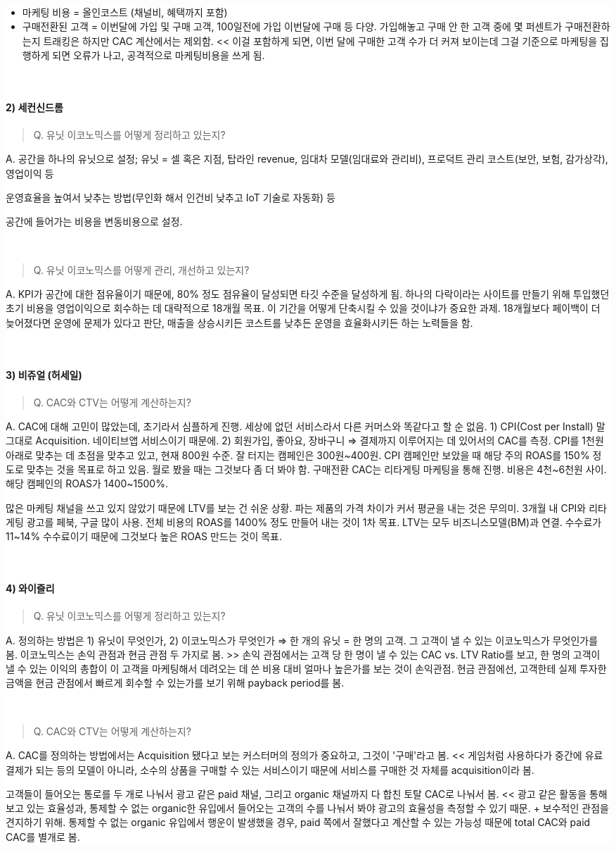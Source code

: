 - 마케팅 비용 = 올인코스트 (채널비, 혜택까지 포함)
- 구매전환된 고객 = 이번달에 가입 및 구매 고객, 100일전에 가입 이번달에 구매 등 다양. 가입해놓고 구매 안 한 고객 중에 몇 퍼센트가 구매전환하는지 트래킹은 하지만 CAC 계산에서는 제외함. << 이걸 포함하게 되면, 이번 달에 구매한 고객 수가 더 커져 보이는데 그걸 기준으로 마케팅을 집행하게 되면 오류가 나고, 공격적으로 마케팅비용을 쓰게 됨.

<br>

#### 2) 세컨신드롬

> Q. 유닛 이코노믹스를 어떻게 정리하고 있는지?

A. 공간을 하나의 유닛으로 설정; 유닛 = 셀 혹은 지점, 탑라인 revenue, 임대차 모델(임대료와 관리비), 프로덕트 관리 코스트(보안, 보험, 감가상각), 영업이익 등

운영효율을 높여서 낮추는 방법(무인화 해서 인건비 낮추고 IoT 기술로 자동화) 등

공간에 들어가는 비용을 변동비용으로 설정.

<br>

> Q. 유닛 이코노믹스를 어떻게 관리, 개선하고 있는지?

A. KPI가 공간에 대한 점유율이기 때문에, 80% 정도 점유율이 달성되면 타깃 수준을 달성하게 됨. 하나의 다락이라는 사이트를 만들기 위해 투입했던 초기 비용을 영업이익으로 회수하는 데 대략적으로 18개월 목표. 이 기간을 어떻게 단축시킬 수 있을 것이냐가 중요한 과제. 18개월보다 페이백이 더 늦어졌다면 운영에 문제가 있다고 판단, 매출을 상승시키든 코스트를 낮추든 운영을 효율화시키든 하는 노력들을 함.

<br>

#### 3) 비쥬얼 (허세일)

> Q. CAC와 CTV는 어떻게 계산하는지?

A. CAC에 대해 고민이 많았는데, 초기라서 심플하게 진행. 세상에 없던 서비스라서 다른 커머스와 똑같다고 할 순 없음. 1) CPI(Cost per Install) 말 그대로 Acquisition. 네이티브앱 서비스이기 때문에. 2) 회원가입, 좋아요, 장바구니 ⇒ 결제까지 이루어지는 데 있어서의 CAC를 측정. CPI를 1천원 아래로 맞추는 데 초점을 맞추고 있고, 현재 800원 수준. 잘 터지는 캠페인은 300원~400원. CPI 캠페인만 보았을 때 해당 주의 ROAS를 150% 정도로 맞추는 것을 목표로 하고 있음. 월로 봤을 때는 그것보다 좀 더 봐야 함. 구매전환 CAC는 리타게팅 마케팅을 통해 진행. 비용은 4천~6천원 사이. 해당 캠페인의 ROAS가 1400~1500%.

많은 마케팅 채널을 쓰고 있지 않았기 때문에 LTV를 보는 건 쉬운 상황. 파는 제품의 가격 차이가 커서 평균을 내는 것은 무의미. 3개월 내 CPI와 리타게팅 광고를 페북, 구글 많이 사용. 전체 비용의 ROAS를 1400% 정도 만들어 내는 것이 1차 목표. LTV는 모두 비즈니스모델(BM)과 연결. 수수료가 11~14% 수수료이기 때문에 그것보다 높은 ROAS 만드는 것이 목표.

<br>

#### 4) 와이즐리

> Q. 유닛 이코노믹스를 어떻게 정리하고 있는지?

A. 정의하는 방법은 1) 유닛이 무엇인가, 2) 이코노믹스가 무엇인가 ⇒ 한 개의 유닛 = 한 명의 고객. 그 고객이 낼 수 있는 이코노믹스가 무엇인가를 봄. 이코노믹스는 손익 관점과 현금 관점 두 가지로 봄. >> 손익 관점에서는 고객 당 한 명이 낼 수 있는 CAC vs. LTV Ratio를 보고, 한 명의 고객이 낼 수 있는 이익의 총합이 이 고객을 마케팅해서 데려오는 데 쓴 비용 대비 얼마나 높은가를 보는 것이 손익관점. 현금 관점에선, 고객한테 실제 투자한 금액을 현금 관점에서 빠르게 회수할 수 있는가를 보기 위해 payback period를 봄.

<br>

> Q. CAC와 CTV는 어떻게 계산하는지?

A. CAC를 정의하는 방법에서는 Acquisition 됐다고 보는 커스터머의 정의가 중요하고, 그것이 '구매'라고 봄. << 게임처럼 사용하다가 중간에 유료 결제가 되는 등의 모델이 아니라, 소수의 상품을 구매할 수 있는 서비스이기 때문에 서비스를 구매한 것 자체를 acquisition이라 봄.

고객들이 들어오는 통로를 두 개로 나눠서 광고 같은 paid 채널, 그리고 organic 채널까지 다 합친 토탈 CAC로 나눠서 봄. << 광고 같은 활동을 통해 보고 있는 효율성과, 통제할 수 없는 organic한 유입에서 들어오는 고객의 수를 나눠서 봐야 광고의 효율성을 측정할 수 있기 때문. + 보수적인 관점을 견지하기 위해. 통제할 수 없는 organic 유입에서 행운이 발생했을 경우, paid 쪽에서 잘했다고 계산할 수 있는 가능성 때문에 total CAC와 paid CAC를 별개로 봄.
